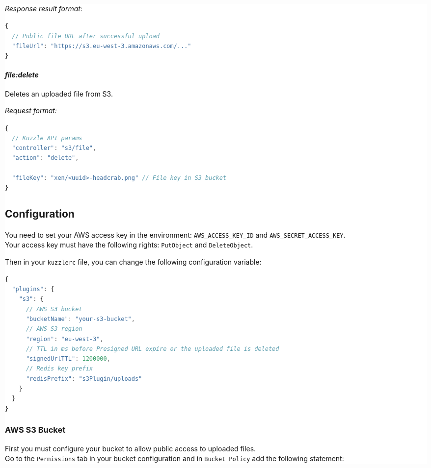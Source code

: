 *Response result format:* 

```javascript
{
  // Public file URL after successful upload
  "fileUrl": "https://s3.eu-west-3.amazonaws.com/..." 
}
```

#### *file:delete*

Deletes an uploaded file from S3.

*Request format:*

```javascript
{
  // Kuzzle API params
  "controller": "s3/file",
  "action": "delete",

  "fileKey": "xen/<uuid>-headcrab.png" // File key in S3 bucket
}
```

## Configuration

You need to set your AWS access key in the environment: `AWS_ACCESS_KEY_ID` and `AWS_SECRET_ACCESS_KEY`.  
Your access key must have the following rights: `PutObject` and `DeleteObject`.  

Then in your `kuzzlerc` file, you can change the following configuration variable:

```js
{
  "plugins": {
    "s3": {
      // AWS S3 bucket
      "bucketName": "your-s3-bucket",
      // AWS S3 region
      "region": "eu-west-3",
      // TTL in ms before Presigned URL expire or the uploaded file is deleted
      "signedUrlTTL": 1200000,
      // Redis key prefix
      "redisPrefix": "s3Plugin/uploads"
    }
  }
}
```


### AWS S3 Bucket

First you must configure your bucket to allow public access to uploaded files.  
Go to the `Permissions` tab in your bucket configuration and in `Bucket Policy` add the following statement:
